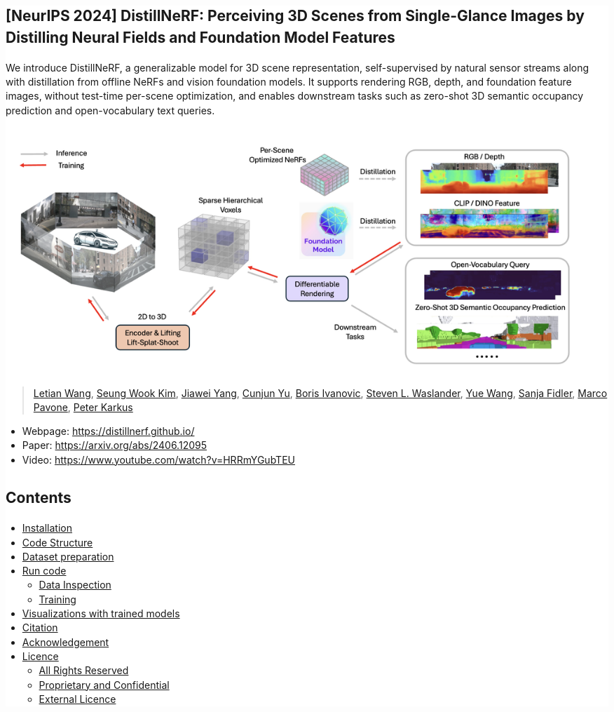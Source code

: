 ## [NeurIPS 2024] DistillNeRF: Perceiving 3D Scenes from Single-Glance Images by Distilling Neural Fields and Foundation Model Features

We introduce DistillNeRF, a generalizable model for 3D scene representation, self-supervised by natural sensor streams along with distillation from offline NeRFs and vision foundation models. It supports rendering RGB, depth, and foundation feature images, without test-time per-scene optimization, and enables downstream tasks such as zero-shot 3D semantic occupancy prediction and open-vocabulary text queries.

<p align="center">
  <img src="assets/architecture.png" alt="DistillNeRF overview">
</p>


> [Letian Wang](https://letian-wang.github.io/), [Seung Wook Kim](https://seung-kim.github.io/seungkim/), [Jiawei Yang](https://jiawei-yang.github.io/), [Cunjun Yu](https://scholar.google.com/citations?user=4xwyGM8AAAAJ&hl=en), [Boris Ivanovic](https://www.borisivanovic.com/), [Steven L. Waslander](https://scholar.google.com.hk/citations?hl=zh-CN&user=jY_Bcd8AAAAJ&view_op=list_works&sortby=pubdate), [Yue Wang](https://yuewang.xyz/), [Sanja Fidler](https://www.cs.utoronto.ca/~fidler/), [Marco Pavone](https://web.stanford.edu/~pavone/), [Peter Karkus](https://karkus.tilda.ws/)

- Webpage: https://distillnerf.github.io/
- Paper: https://arxiv.org/abs/2406.12095
- Video: https://www.youtube.com/watch?v=HRRmYGubTEU



## Contents
- [Installation](#installation)
- [Code Structure](#code-structure)
- [Dataset preparation](#dataset-preparation)
- [Run code](#run-code)
  - [Data Inspection](#data-inspection)
  - [Training](#training)
- [Visualizations with trained models](#visualizations-with-trained-models)
- [Citation](#citation)
- [Acknowledgement](#acknowledgement)
- [Licence](#licence)
  - [All Rights Reserved](#all-rights-reserved)
  - [Proprietary and Confidential](#proprietary-and-confidential)
  - [External Licence](#external-licence)
